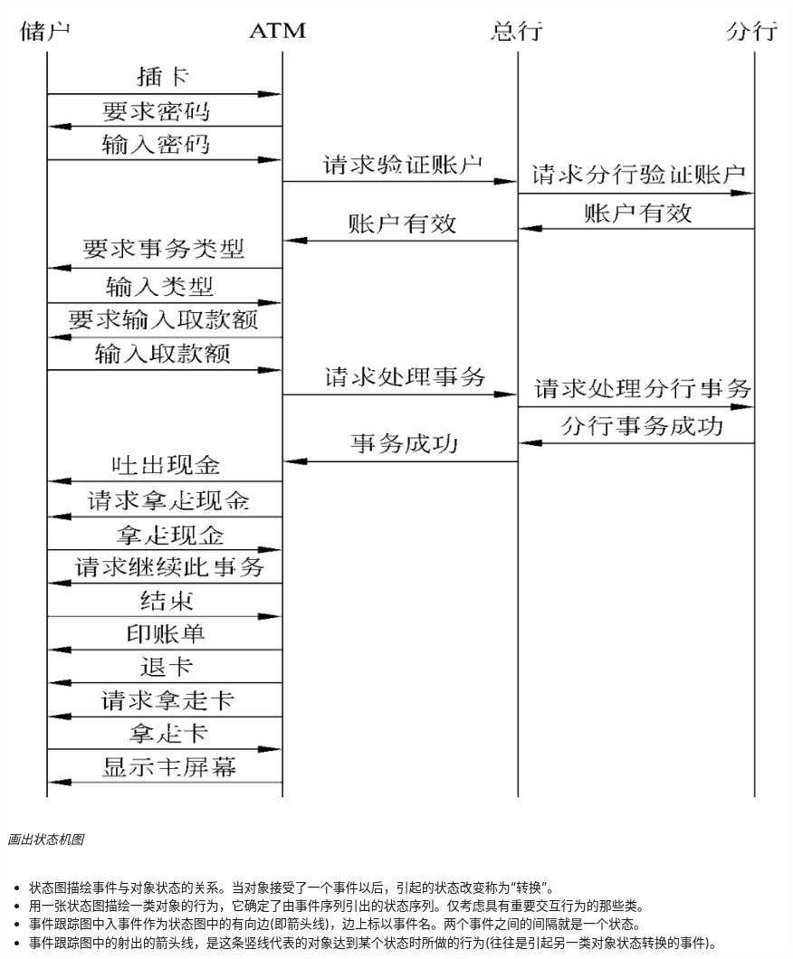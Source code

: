![image-20231207083612917](img/148.png)

###### 画出状态机图

* 状态图描绘事件与对象状态的关系。当对象接受了一个事件以后，引起的状态改变称为“转换”。
* 用一张状态图描绘一类对象的行为，它确定了由事件序列引出的状态序列。仅考虑具有重要交互行为的那些类。
* 事件跟踪图中入事件作为状态图中的有向边(即箭头线)，边上标以事件名。两个事件之间的间隔就是一个状态。
* 事件跟踪图中的射出的箭头线，是这条竖线代表的对象达到某个状态时所做的行为(往往是引起另一类对象状态转换的事件)。

